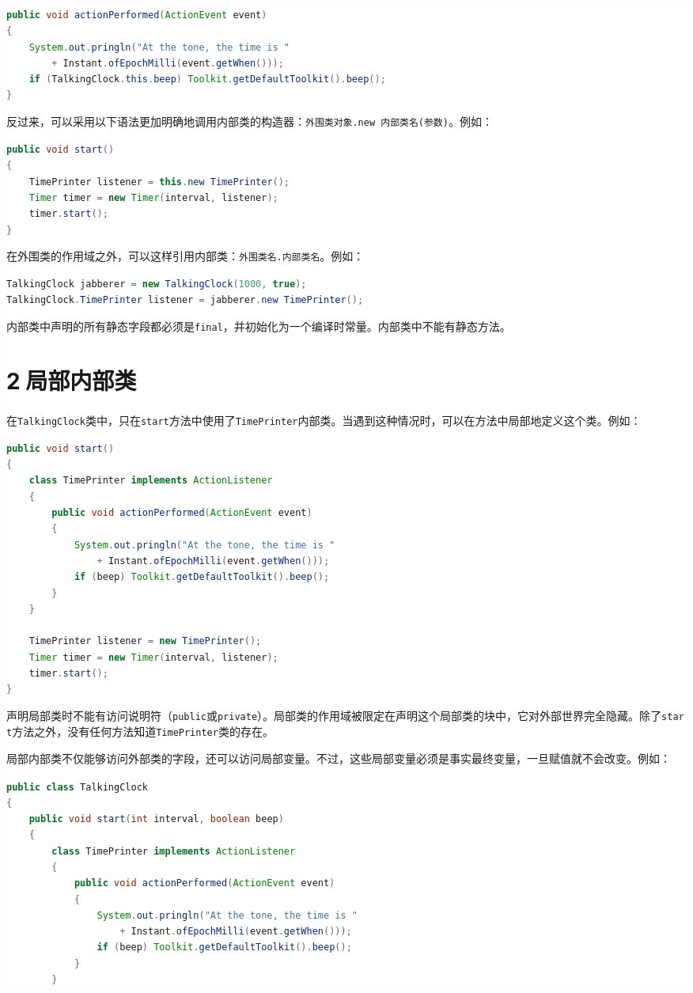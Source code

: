 ```java
public void actionPerformed(ActionEvent event)
{
	System.out.pringln("At the tone, the time is "
		+ Instant.ofEpochMilli(event.getWhen()));
	if (TalkingClock.this.beep) Toolkit.getDefaultToolkit().beep();
}
```
反过来，可以采用以下语法更加明确地调用内部类的构造器：`外围类对象.new 内部类名(参数)`。例如：

```java
public void start()
{
	TimePrinter listener = this.new TimePrinter();
	Timer timer = new Timer(interval, listener);
	timer.start();
}
```
在外围类的作用域之外，可以这样引用内部类：`外围类名.内部类名`。例如：

```java
TalkingClock jabberer = new TalkingClock(1000, true);
TalkingClock.TimePrinter listener = jabberer.new TimePrinter();
```
内部类中声明的所有静态字段都必须是`final`，并初始化为一个编译时常量。内部类中不能有静态方法。
# 2 局部内部类
在`TalkingClock`类中，只在`start`方法中使用了`TimePrinter`内部类。当遇到这种情况时，可以在方法中局部地定义这个类。例如：

```java
public void start()
{
	class TimePrinter implements ActionListener
	{
		public void actionPerformed(ActionEvent event)
		{
			System.out.pringln("At the tone, the time is "
				+ Instant.ofEpochMilli(event.getWhen()));
			if (beep) Toolkit.getDefaultToolkit().beep();
		}
	}

	TimePrinter listener = new TimePrinter();
	Timer timer = new Timer(interval, listener);
	timer.start();
}
```
声明局部类时不能有访问说明符（`public`或`private`）。局部类的作用域被限定在声明这个局部类的块中，它对外部世界完全隐藏。除了`start`方法之外，没有任何方法知道`TimePrinter`类的存在。

局部内部类不仅能够访问外部类的字段，还可以访问局部变量。不过，这些局部变量必须是事实最终变量，一旦赋值就不会改变。例如：

```java
public class TalkingClock
{
	public void start(int interval, boolean beep)
	{
		class TimePrinter implements ActionListener
		{
			public void actionPerformed(ActionEvent event)
			{
				System.out.pringln("At the tone, the time is "
					+ Instant.ofEpochMilli(event.getWhen()));
				if (beep) Toolkit.getDefaultToolkit().beep();
			}
		}

```